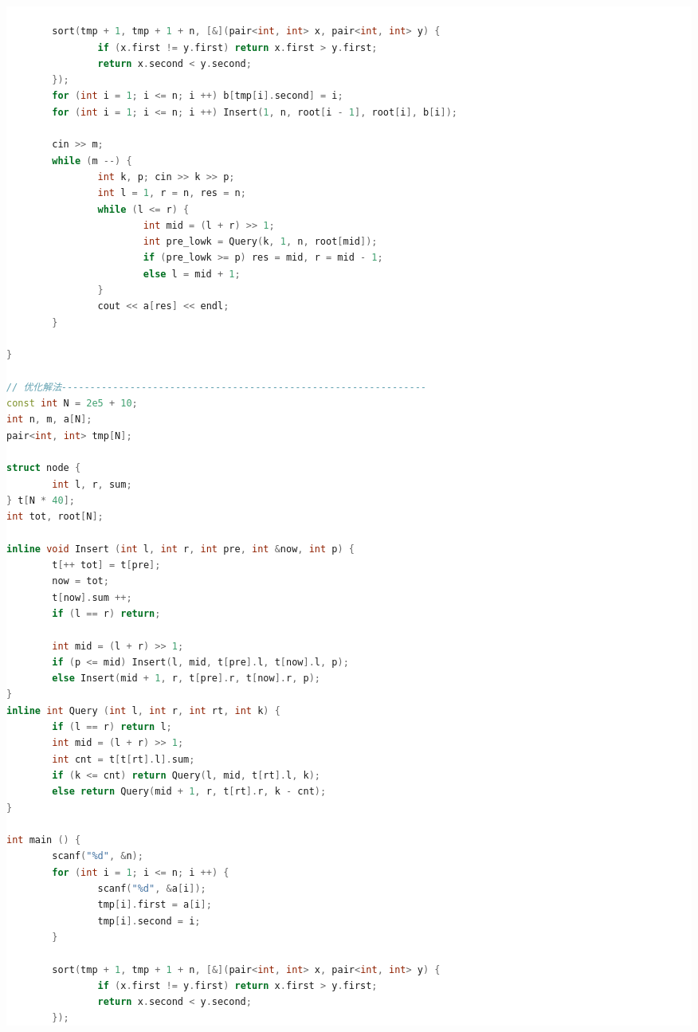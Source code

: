 ```cpp
 
        sort(tmp + 1, tmp + 1 + n, [&](pair<int, int> x, pair<int, int> y) {
                if (x.first != y.first) return x.first > y.first;
                return x.second < y.second;
        });
        for (int i = 1; i <= n; i ++) b[tmp[i].second] = i;
        for (int i = 1; i <= n; i ++) Insert(1, n, root[i - 1], root[i], b[i]);
 
        cin >> m;
        while (m --) {
                int k, p; cin >> k >> p;
                int l = 1, r = n, res = n;
                while (l <= r) {
                        int mid = (l + r) >> 1;
                        int pre_lowk = Query(k, 1, n, root[mid]);
                        if (pre_lowk >= p) res = mid, r = mid - 1;
                        else l = mid + 1;
                }
                cout << a[res] << endl;
        }
 
}

// 优化解法----------------------------------------------------------------
const int N = 2e5 + 10;
int n, m, a[N];
pair<int, int> tmp[N];

struct node {
        int l, r, sum;
} t[N * 40];
int tot, root[N];

inline void Insert (int l, int r, int pre, int &now, int p) {
        t[++ tot] = t[pre];
        now = tot;
        t[now].sum ++;
        if (l == r) return;

        int mid = (l + r) >> 1;
        if (p <= mid) Insert(l, mid, t[pre].l, t[now].l, p);
        else Insert(mid + 1, r, t[pre].r, t[now].r, p);
}
inline int Query (int l, int r, int rt, int k) { 
        if (l == r) return l;
        int mid = (l + r) >> 1;
        int cnt = t[t[rt].l].sum;
        if (k <= cnt) return Query(l, mid, t[rt].l, k);
        else return Query(mid + 1, r, t[rt].r, k - cnt);
}

int main () {
        scanf("%d", &n);
        for (int i = 1; i <= n; i ++) {
                scanf("%d", &a[i]);
                tmp[i].first = a[i];
                tmp[i].second = i;
        }

        sort(tmp + 1, tmp + 1 + n, [&](pair<int, int> x, pair<int, int> y) {
                if (x.first != y.first) return x.first > y.first;
                return x.second < y.second;
        });
```